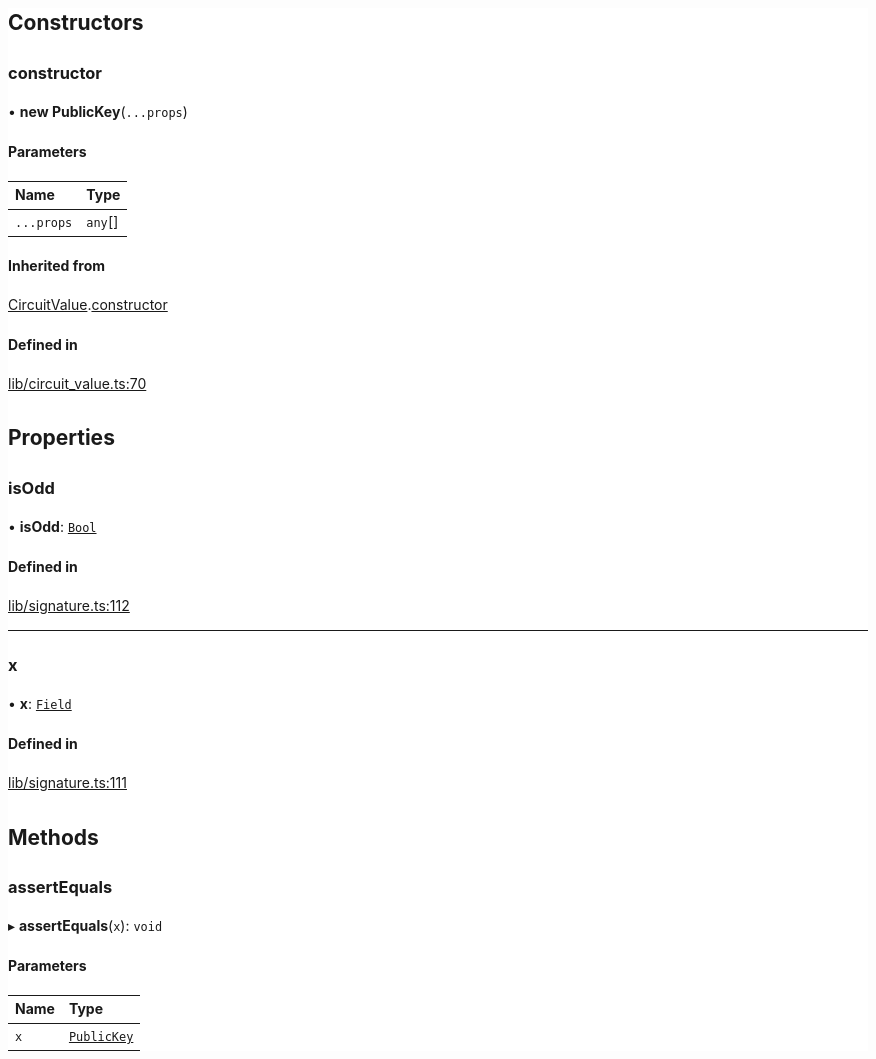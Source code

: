 ## Constructors

### constructor

• **new PublicKey**(`...props`)

#### Parameters

| Name | Type |
| :------ | :------ |
| `...props` | `any`[] |

#### Inherited from

[CircuitValue](CircuitValue.md).[constructor](CircuitValue.md#constructor)

#### Defined in

[lib/circuit_value.ts:70](https://github.com/o1-labs/snarkyjs/blob/5a945ad8/src/lib/circuit_value.ts#L70)

## Properties

### isOdd

• **isOdd**: [`Bool`](Bool.md)

#### Defined in

[lib/signature.ts:112](https://github.com/o1-labs/snarkyjs/blob/5a945ad8/src/lib/signature.ts#L112)

___

### x

• **x**: [`Field`](Field.md)

#### Defined in

[lib/signature.ts:111](https://github.com/o1-labs/snarkyjs/blob/5a945ad8/src/lib/signature.ts#L111)

## Methods

### assertEquals

▸ **assertEquals**(`x`): `void`

#### Parameters

| Name | Type |
| :------ | :------ |
| `x` | [`PublicKey`](PublicKey.md) |
